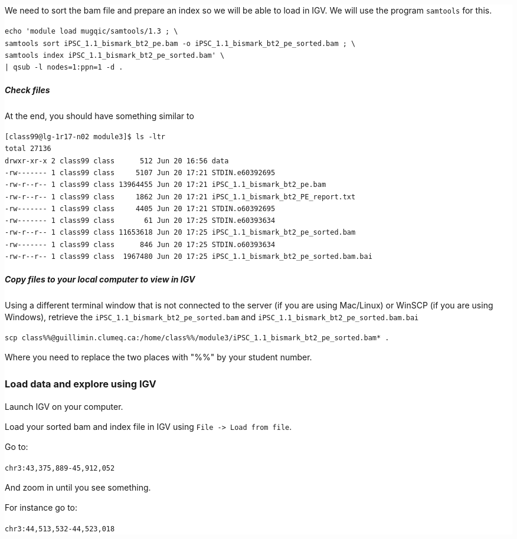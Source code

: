 We need to sort the bam file and prepare an index so we will be able to load in IGV. We will use the program `samtools` for this.

```
echo 'module load mugqic/samtools/1.3 ; \
samtools sort iPSC_1.1_bismark_bt2_pe.bam -o iPSC_1.1_bismark_bt2_pe_sorted.bam ; \
samtools index iPSC_1.1_bismark_bt2_pe_sorted.bam' \
| qsub -l nodes=1:ppn=1 -d .
```

##### Check files
At the end, you should have something similar to

```
[class99@lg-1r17-n02 module3]$ ls -ltr
total 27136
drwxr-xr-x 2 class99 class      512 Jun 20 16:56 data
-rw------- 1 class99 class     5107 Jun 20 17:21 STDIN.e60392695
-rw-r--r-- 1 class99 class 13964455 Jun 20 17:21 iPSC_1.1_bismark_bt2_pe.bam
-rw-r--r-- 1 class99 class     1862 Jun 20 17:21 iPSC_1.1_bismark_bt2_PE_report.txt
-rw------- 1 class99 class     4405 Jun 20 17:21 STDIN.o60392695
-rw------- 1 class99 class       61 Jun 20 17:25 STDIN.e60393634
-rw-r--r-- 1 class99 class 11653618 Jun 20 17:25 iPSC_1.1_bismark_bt2_pe_sorted.bam
-rw------- 1 class99 class      846 Jun 20 17:25 STDIN.o60393634
-rw-r--r-- 1 class99 class  1967480 Jun 20 17:25 iPSC_1.1_bismark_bt2_pe_sorted.bam.bai
```

##### Copy files to your local computer to view in IGV

Using a different terminal window that is not connected to the server (if you are using Mac/Linux) or WinSCP (if you are using Windows), retrieve the `iPSC_1.1_bismark_bt2_pe_sorted.bam` and `iPSC_1.1_bismark_bt2_pe_sorted.bam.bai`

```
scp class%%@guillimin.clumeq.ca:/home/class%%/module3/iPSC_1.1_bismark_bt2_pe_sorted.bam* .
```

Where you need to replace the two places with "%%" by your student number.

### Load data and explore using IGV

Launch IGV on your computer.

Load your sorted bam and index file in IGV using `File -> Load from file`.

Go to:

```
chr3:43,375,889-45,912,052
```

And zoom in until you see something.

For instance go to:

```
chr3:44,513,532-44,523,018
```
